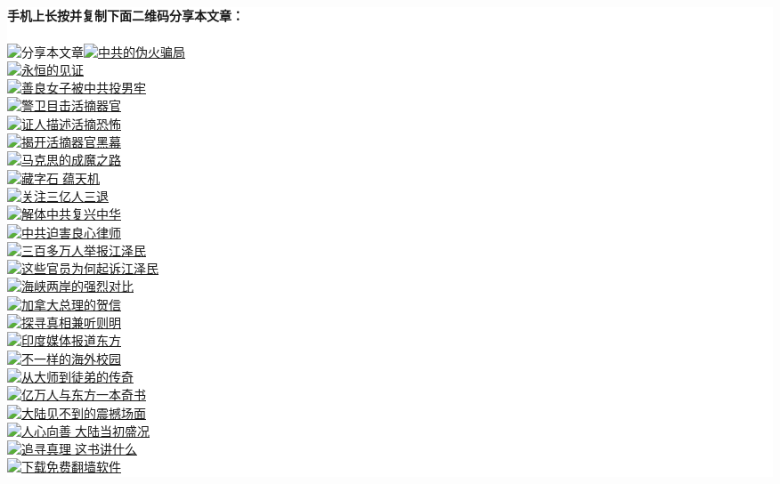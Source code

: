 <strong>手机上长按并复制下面二维码分享本文章：</strong><br><br><img src="https://chart.apis.google.com/chart?cht=qr&chs=240x240&choe=UTF-8&chld=M|2&chl=https://github.com/19920513/djy/blob/master/gb/20/3/17/n11947602.md%231" title="分享本文章"></td><td VALIGN=TOP><a href="https://github.com/19920513/djy/blob/master/gb/16/1/21/n4622075.md?dfh#1" target="_blank"><img src="https://raw.githubusercontent.com/19920513/djy/master/gb/300/wei-f1.jpg" title="中共的伪火骗局"  alt="中共的伪火骗局"></a><br><a href="https://github.com/19920513/www/blob/master/README.md?dfh#9" target="_blank"><img src="https://raw.githubusercontent.com/19920513/djy/master/gb/300/yong-h.jpg" title="永恒的见证"  alt="永恒的见证"></a><br><a href="https://github.com/19920513/djy/blob/master/gb/13/9/29/n3974789.md?dfh#1" target="_blank"><img src="https://raw.githubusercontent.com/19920513/djy/master/gb/300/shang-lnz.jpg" title="善良女子被中共投男牢"  alt="善良女子被中共投男牢"></a><br><a href="https://github.com/19920513/djy/blob/master/gb/16/3/16/n4663449.md?dfh#1" target="_blank"><img src="https://raw.githubusercontent.com/19920513/djy/master/gb/300/huo-z3.jpg" title="警卫目击活摘器官"  alt="警卫目击活摘器官"></a><br><a href="https://github.com/19920513/djy/blob/master/gb/16/8/7/n8177641.md?dfh#1" target="_blank"><img src="https://raw.githubusercontent.com/19920513/djy/master/gb/300/huo-z4.jpg" title="证人描述活摘恐怖"  alt="证人描述活摘恐怖"></a><br><a href="https://github.com/19920513/djy/blob/master/gb/10/4/19/n2881569.md?dfh#1" target="_blank"><img src="https://raw.githubusercontent.com/19920513/djy/master/gb/300/huo-z1.jpg" title="揭开活摘器官黑幕"  alt="揭开活摘器官黑幕"></a><br><a href="https://github.com/19920513/djy/blob/master/gb/10/11/7/n3077476.md?dfh#1" target="_blank"><img src="https://raw.githubusercontent.com/19920513/djy/master/gb/300/ma-ks.jpg" title="马克思的成魔之路"  alt="马克思的成魔之路"></a><br><a href="https://github.com/19920513/djy/blob/master/gb/14/6/9/n4173977.md?dfh#1" target="_blank"><img src="https://raw.githubusercontent.com/19920513/djy/master/gb/300/chang-zs.jpg" title="藏字石 蕴天机"  alt="藏字石 蕴天机"></a><br><a href="https://github.com/19920513/djy/blob/master/gb/18/5/10/n10381511.md?dfh#1" target="_blank"><img src="https://raw.githubusercontent.com/19920513/djy/master/gb/300/st1.jpg" title="关注三亿人三退"  alt="关注三亿人三退"></a><br><a href="https://github.com/19920513/djy/blob/master/gb/18/3/21/n10237682.md?dfh#1" target="_blank"><img src="https://raw.githubusercontent.com/19920513/djy/master/gb/300/jie-t.jpg" title="解体中共复兴中华"  alt="解体中共复兴中华"></a><br><a href="https://github.com/19920513/djy/blob/master/gb/9/2/9/n2422991.md?dfh#1" target="_blank"><img src="https://raw.githubusercontent.com/19920513/djy/master/gb/300/gao-zs.jpg" title="中共迫害良心律师"  alt="中共迫害良心律师"></a><br><a href="https://github.com/19920513/djy/blob/master/gb/18/12/9/n10900044.md?dfh#1" target="_blank"><img src="https://raw.githubusercontent.com/19920513/djy/master/gb/300/sj1.jpg" title="三百多万人举报江泽民"  alt="三百多万人举报江泽民"></a><br><a href="https://github.com/19920513/djy/blob/master/gb/18/8/28/n10672014.md?dfh#1" target="_blank"><img src="https://raw.githubusercontent.com/19920513/djy/master/gb/300/sj2.jpg" title="这些官员为何起诉江泽民"  alt="这些官员为何起诉江泽民"></a><br><a href="https://github.com/19920513/djy/blob/master/gb/8/12/18/n2367165.md?dfh#1" target="_blank"><img src="https://raw.githubusercontent.com/19920513/djy/master/gb/300/liangan.jpg" title="海峡两岸的强烈对比"  alt="海峡两岸的强烈对比"></a><br><a href="https://github.com/19920513/djy/blob/master/gb/15/12/10/n4593139.md?dfh#1" target="_blank"><img src="https://raw.githubusercontent.com/19920513/djy/master/gb/300/jia-ndzl.jpg" title="加拿大总理的贺信"  alt="加拿大总理的贺信"></a><br><a href="https://github.com/19920513/djy/blob/master/gb/11/6/17/n3289382.md?dfh#1" target="_blank"><img src="https://raw.githubusercontent.com/19920513/djy/master/gb/300/xiao-wd.jpg" title="探寻真相兼听则明"  alt="探寻真相兼听则明"></a><br><a href="https://github.com/19920513/djy/blob/master/gb/18/10/27/n10812623.md?dfh#1" target="_blank"><img src="https://raw.githubusercontent.com/19920513/djy/master/gb/300/yindu.jpg" title="印度媒体报道东方"  alt="印度媒体报道东方"></a><br><a href="https://github.com/19920513/djy/blob/master/gb/18/6/9/n10469652.md?dfh#1" target="_blank"><img src="https://raw.githubusercontent.com/19920513/djy/master/gb/300/xie-j.jpg" title="不一样的海外校园"  alt="不一样的海外校园"></a><br><a href="https://github.com/19920513/djy/blob/master/gb/7/4/5/n1669415.md?dfh#1" target="_blank"><img src="https://raw.githubusercontent.com/19920513/djy/master/gb/300/li-up.jpg" title="从大师到徒弟的传奇"  alt="从大师到徒弟的传奇"></a><br><a href="https://github.com/19920513/djy/blob/master/gb/17/5/26/n9191512.md?dfh#1" target="_blank"><img src="https://raw.githubusercontent.com/19920513/djy/master/gb/300/zfl2.jpg" title="亿万人与东方一本奇书"  alt="亿万人与东方一本奇书"></a><br><a href="https://github.com/19920513/djy/blob/master/gb/13/11/27/n4020290.md?dfh#1" target="_blank"><img src="https://raw.githubusercontent.com/19920513/djy/master/gb/300/zhen-h.jpg" title="大陆见不到的震撼场面"  alt="大陆见不到的震撼场面"></a><br><a href="https://github.com/19920513/djy/blob/master/gb/15/7/17/n4482910.md?dfh#1" target="_blank"><img src="https://raw.githubusercontent.com/19920513/djy/master/gb/300/dalu-sk.jpg" title="人心向善 大陆当初盛况"  alt="人心向善 大陆当初盛况"></a><br><a href="https://github.com/19920513/djy/blob/master/gb/19/1/5/n10955468.md?dfh#1" target="_blank"><img src="https://raw.githubusercontent.com/19920513/djy/master/gb/300/zfl1.jpg" title="追寻真理 这书讲什么"  alt="追寻真理 这书讲什么"></a><br><a href="https://github.com/19920513/www/blob/master/README.md?dfh#1" target="_blank"><img src="https://raw.githubusercontent.com/19920513/djy/master/gb/300/fq1.jpg" title="下载免费翻墙软件"  alt="下载免费翻墙软件"></a><br></td></tr></table>
